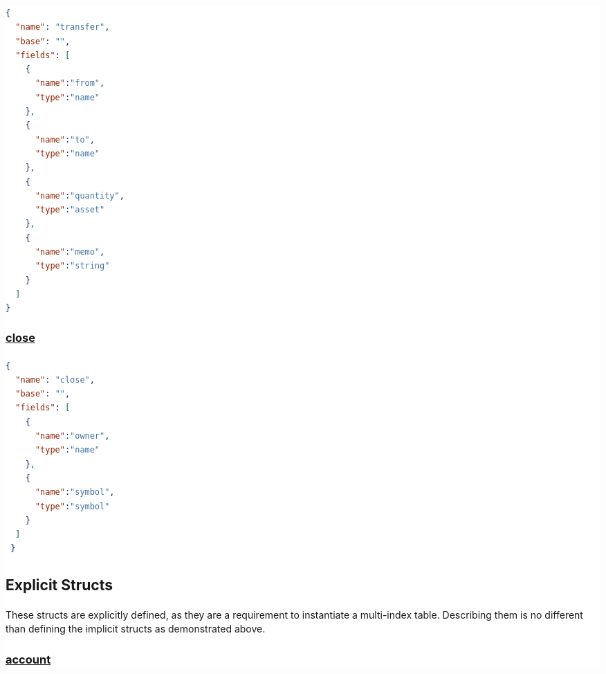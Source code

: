 ```json
{
  "name": "transfer",
  "base": "",
  "fields": [
    {
      "name":"from",
      "type":"name"
    },
    {
      "name":"to",
      "type":"name"
    },
    {
      "name":"quantity",
      "type":"asset"
    },
    {
      "name":"memo",
      "type":"string"
    }
  ]
}
```
### [close](https://developers.eos.io/manuals/eosio.contracts/latest/action-reference/eosio.token/index/#close)

```json
{
  "name": "close",
  "base": "",
  "fields": [
    {
      "name":"owner",
      "type":"name"
    },
    {
      "name":"symbol",
      "type":"symbol"
    }
  ]
 }
```
## Explicit Structs
These structs are explicitly defined, as they are a requirement to instantiate a multi-index table. Describing them is no different than defining the implicit structs as demonstrated above.

### [account](https://github.com/EOSIO/eosio.contracts/blob/master/contracts/eosio.token/include/eosio.token/eosio.token.hpp#L120)
